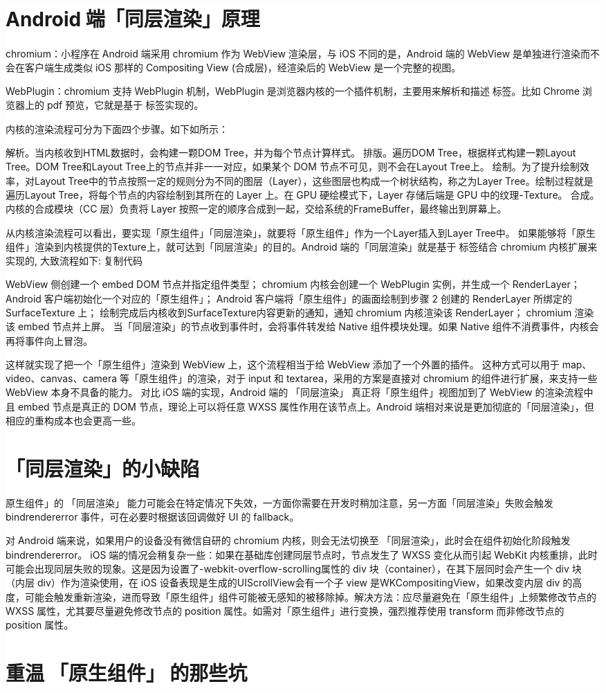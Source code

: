 # Android 端「同层渲染」原理
chromium：小程序在 Android 端采用 chromium 作为 WebView 渲染层，与 iOS 不同的是，Android 端的 WebView 是单独进行渲染而不会在客户端生成类似 iOS 那样的 Compositing View (合成层)，经渲染后的 WebView 是一个完整的视图。

WebPlugin：chromium 支持 WebPlugin 机制，WebPlugin 是浏览器内核的一个插件机制，主要用来解析和描述<embed /> 标签。比如 Chrome 浏览器上的 pdf 预览，它就是基于 <embed /> 标签实现的。

内核的渲染流程可分为下面四个步骤。如下如所示：

解析。当内核收到HTML数据时，会构建一颗DOM Tree，并为每个节点计算样式。
排版。遍历DOM Tree，根据样式构建一颗Layout Tree。DOM Tree和Layout Tree上的节点并非一一对应，如果某个 DOM 节点不可见，则不会在Layout Tree上。
绘制。为了提升绘制效率，对Layout Tree中的节点按照一定的规则分为不同的图层（Layer），这些图层也构成一个树状结构，称之为Layer Tree。绘制过程就是遍历Layout Tree，将每个节点的内容绘制到其所在的 Layer 上。在 GPU 硬绘模式下，Layer 存储后端是 GPU 中的纹理-Texture。
合成。内核的合成模块（CC 层）负责将 Layer 按照一定的顺序合成到一起，交给系统的FrameBuffer，最终输出到屏幕上。

从内核渲染流程可以看出，要实现「原生组件」「同层渲染」，就要将「原生组件」作为一个Layer插入到Layer Tree中。 如果能够将「原生组件」渲染到内核提供的Texture上，就可达到「同层渲染」的目的。Android 端的「同层渲染」就是基于 <embed /> 标签结合 chromium 内核扩展来实现的, 大致流程如下:
<embed id="web-plugin" type="plugin/video" width="750" height="600" />
复制代码

WebView 侧创建一个 embed DOM 节点并指定组件类型；
chromium 内核会创建一个 WebPlugin 实例，并生成一个 RenderLayer；
Android 客户端初始化一个对应的「原生组件」；
Android 客户端将「原生组件」的画面绘制到步骤 2 创建的 RenderLayer 所绑定的 SurfaceTexture 上；
绘制完成后内核收到SurfaceTexture内容更新的通知，通知 chromium 内核渲染该 RenderLayer；
chromium 渲染该 embed 节点并上屏。
当「同层渲染」的节点收到事件时，会将事件转发给 Native 组件模块处理。如果 Native 组件不消费事件，内核会再将事件向上冒泡。

这样就实现了把一个「原生组件」渲染到 WebView 上，这个流程相当于给 WebView 添加了一个外置的插件。
这种方式可以用于 map、video、canvas、camera 等「原生组件」的渲染，对于 input 和 textarea，采用的方案是直接对 chromium 的组件进行扩展，来支持一些 WebView 本身不具备的能力。
对比 iOS 端的实现，Android 端的 「同层渲染」 真正将「原生组件」视图加到了 WebView 的渲染流程中且 embed 节点是真正的 DOM 节点，理论上可以将任意 WXSS 属性作用在该节点上。Android 端相对来说是更加彻底的「同层渲染」，但相应的重构成本也会更高一些。

# 「同层渲染」的小缺陷
原生组件」的 「同层渲染」 能力可能会在特定情况下失效，一方面你需要在开发时稍加注意，另一方面「同层渲染」失败会触发 bindrendererror 事件，可在必要时根据该回调做好 UI 的 fallback。

对 Android 端来说，如果用户的设备没有微信自研的 chromium 内核，则会无法切换至 「同层渲染」，此时会在组件初始化阶段触发 bindrendererror。
iOS 端的情况会稍复杂一些：如果在基础库创建同层节点时，节点发生了 WXSS 变化从而引起 WebKit 内核重排，此时可能会出现同层失败的现象。这是因为设置了-webkit-overflow-scrolling属性的 div 块（container），在其下层同时会产生一个 div 块（内层 div）作为渲染使用，在 iOS 设备表现是生成的UIScrollView会有一个子 view 是WKCompositingView，如果改变内层 div 的高度，可能会触发重新渲染，进而导致「原生组件」组件可能被无感知的被移除掉。解决方法：应尽量避免在「原生组件」上频繁修改节点的 WXSS 属性，尤其要尽量避免修改节点的 position 属性。如需对「原生组件」进行变换，强烈推荐使用 transform 而非修改节点的 position 属性。

# 重温 「原生组件」 的那些坑

